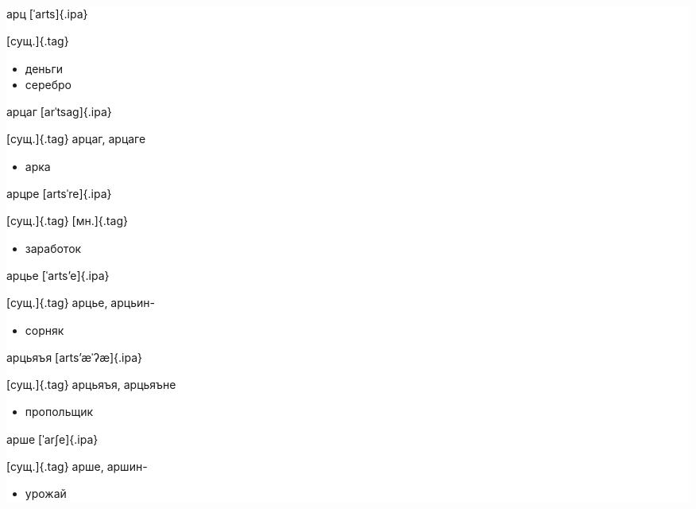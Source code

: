 </div>

<div class='word'>

арц [ˈarts]{.ipa}

[сущ.]{.tag}

-  деньги
-  серебро

</div>

<div class='word'>

арцаг [arˈtsag]{.ipa}

[сущ.]{.tag} арцаг, арцаге

-  арка

</div>

<div class='word'>

арцре [artsˈre]{.ipa}

[сущ.]{.tag} [мн.]{.tag}

-  заработок

</div>

<div class='word'>

арцье [ˈartsʼe]{.ipa}

[сущ.]{.tag} арцье, арцьин-

-  сорняк

</div>

<div class='word'>

арцьяъя [artsʼæˈʔæ]{.ipa}

[сущ.]{.tag} арцьяъя, арцьяъне

-  пропольщик

</div>

<div class='word'>

арше [ˈarʃe]{.ipa}

[сущ.]{.tag} арше, аршин-

-   урожай

</div>

<div class='word'>
